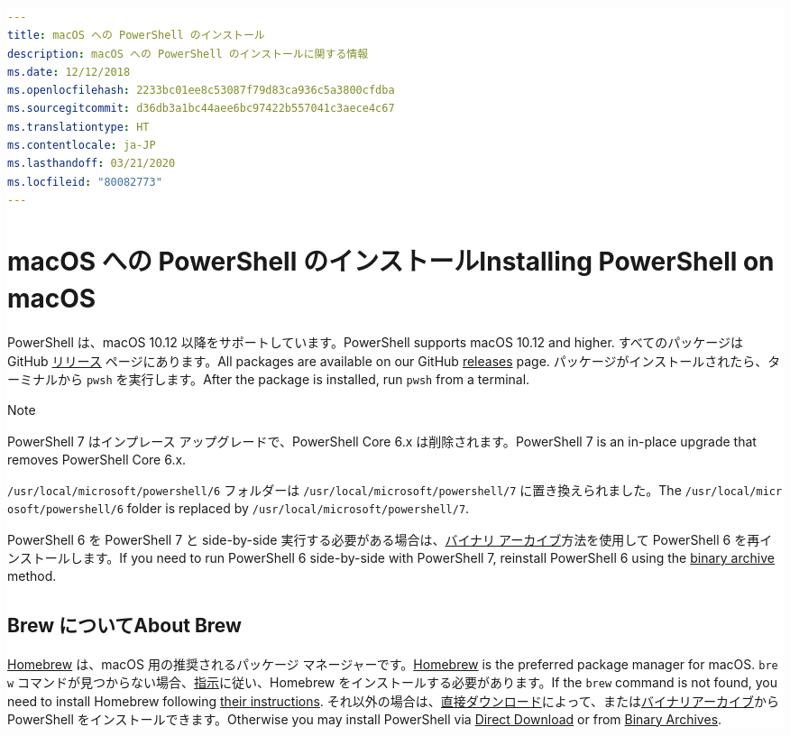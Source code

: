 ```yaml
---
title: macOS への PowerShell のインストール
description: macOS への PowerShell のインストールに関する情報
ms.date: 12/12/2018
ms.openlocfilehash: 2233bc01ee8c53087f79d83ca936c5a3800cfdba
ms.sourcegitcommit: d36db3a1bc44aee6bc97422b557041c3aece4c67
ms.translationtype: HT
ms.contentlocale: ja-JP
ms.lasthandoff: 03/21/2020
ms.locfileid: "80082773"
---
```

# <a name="installing-powershell-on-macos"></a><span data-ttu-id="d64a6-103">macOS への PowerShell のインストール</span><span class="sxs-lookup"><span data-stu-id="d64a6-103">Installing PowerShell on macOS</span></span>

<span data-ttu-id="d64a6-104">PowerShell は、macOS 10.12 以降をサポートしています。</span><span class="sxs-lookup"><span data-stu-id="d64a6-104">PowerShell supports macOS 10.12 and higher.</span></span>
<span data-ttu-id="d64a6-105">すべてのパッケージは GitHub [リリース][] ページにあります。</span><span class="sxs-lookup"><span data-stu-id="d64a6-105">All packages are available on our GitHub [releases][] page.</span></span>
<span data-ttu-id="d64a6-106">パッケージがインストールされたら、ターミナルから `pwsh` を実行します。</span><span class="sxs-lookup"><span data-stu-id="d64a6-106">After the package is installed, run `pwsh` from a terminal.</span></span>

> [!NOTE]
> <span data-ttu-id="d64a6-107">PowerShell 7 はインプレース アップグレードで、PowerShell Core 6.x は削除されます。</span><span class="sxs-lookup"><span data-stu-id="d64a6-107">PowerShell 7 is an in-place upgrade that removes PowerShell Core 6.x.</span></span>
>
> <span data-ttu-id="d64a6-108">`/usr/local/microsoft/powershell/6` フォルダーは `/usr/local/microsoft/powershell/7` に置き換えられました。</span><span class="sxs-lookup"><span data-stu-id="d64a6-108">The `/usr/local/microsoft/powershell/6` folder is replaced by `/usr/local/microsoft/powershell/7`.</span></span>
>
> <span data-ttu-id="d64a6-109">PowerShell 6 を PowerShell 7 と side-by-side 実行する必要がある場合は、[バイナリ アーカイブ](#binary-archives)方法を使用して PowerShell 6 を再インストールします。</span><span class="sxs-lookup"><span data-stu-id="d64a6-109">If you need to run PowerShell 6 side-by-side with PowerShell 7, reinstall PowerShell 6 using the [binary archive](#binary-archives) method.</span></span>

## <a name="about-brew"></a><span data-ttu-id="d64a6-110">Brew について</span><span class="sxs-lookup"><span data-stu-id="d64a6-110">About Brew</span></span>

<span data-ttu-id="d64a6-111">[Homebrew][brew] は、macOS 用の推奨されるパッケージ マネージャーです。</span><span class="sxs-lookup"><span data-stu-id="d64a6-111">[Homebrew][brew] is the preferred package manager for macOS.</span></span> <span data-ttu-id="d64a6-112">`brew` コマンドが見つからない場合、[指示][brew]に従い、Homebrew をインストールする必要があります。</span><span class="sxs-lookup"><span data-stu-id="d64a6-112">If the `brew` command is not found, you need to install Homebrew following [their instructions][brew].</span></span> <span data-ttu-id="d64a6-113">それ以外の場合は、[直接ダウンロード](#installation-via-direct-download)によって、または[バイナリアーカイブ](#binary-archives)から PowerShell をインストールできます。</span><span class="sxs-lookup"><span data-stu-id="d64a6-113">Otherwise you may install PowerShell via [Direct Download](#installation-via-direct-download) or from [Binary Archives](#binary-archives).</span></span>


[brew]: https://brew.sh/
[brew]: http://brew.sh/
[Cask]: https://github.com/Homebrew/homebrew-cask
[cask-versions]: https://github.com/Homebrew/homebrew-cask-versions
[GitHub]: https://github.com/Homebrew
[リリース]: https://github.com/PowerShell/PowerShell/releases/latest
[releases]: https://github.com/PowerShell/PowerShell/releases/latest
[xdg-bds]: https://specifications.freedesktop.org/basedir-spec/basedir-spec-latest.html